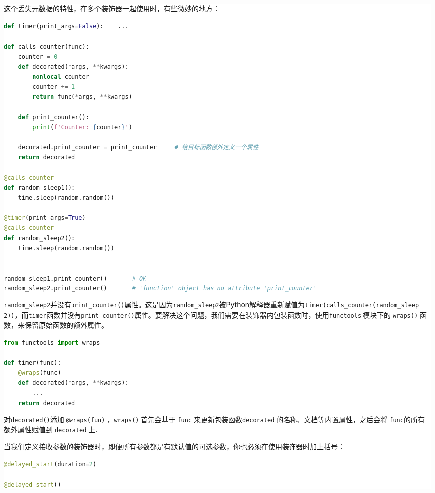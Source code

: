 

这个丢失元数据的特性，在多个装饰器一起使用时，有些微妙的地方：

~~~python
def timer(print_args=False):	...

def calls_counter(func):
    counter = 0
    def decorated(*args, **kwargs):
        nonlocal counter
        counter += 1
        return func(*args, **kwargs)

    def print_counter():
        print(f'Counter: {counter}')

    decorated.print_counter = print_counter		# 给目标函数额外定义一个属性
    return decorated

@calls_counter
def random_sleep1():
    time.sleep(random.random())

@timer(print_args=True)
@calls_counter
def random_sleep2():
    time.sleep(random.random())

    
random_sleep1.print_counter()		# OK
random_sleep2.print_counter()		# 'function' object has no attribute 'print_counter'
~~~

`random_sleep2`并没有`print_counter()`属性。这是因为`random_sleep2`被Python解释器重新赋值为`timer(calls_counter(random_sleep2))`，而`timer`函数并没有`print_counter()`属性。要解决这个问题，我们需要在装饰器内包装函数时，使用`functools` 模块下的 `wraps()` 函数，来保留原始函数的额外属性。

~~~python
from functools import wraps

def timer(func):
    @wraps(func)
    def decorated(*args, **kwargs):
        ...
    return decorated
~~~

对`decorated()`添加 `@wraps(fun)` ，`wraps()` 首先会基于 `func` 来更新包装函数`decorated` 的名称、文档等内置属性，之后会将 `func`的所有额外属性赋值到 `decorated` 上.



当我们定义接收参数的装饰器时，即便所有参数都是有默认值的可选参数，你也必须在使用装饰器时加上括号：

~~~python
@delayed_start(duration=2)

@delayed_start()
~~~
